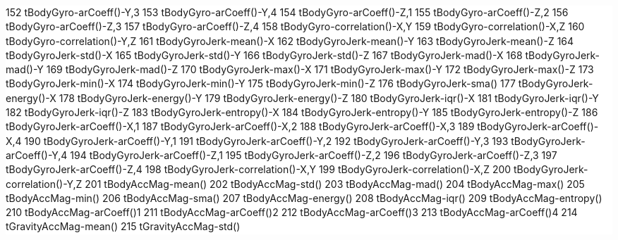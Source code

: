 152 tBodyGyro-arCoeff()-Y,3
153 tBodyGyro-arCoeff()-Y,4
154 tBodyGyro-arCoeff()-Z,1
155 tBodyGyro-arCoeff()-Z,2
156 tBodyGyro-arCoeff()-Z,3
157 tBodyGyro-arCoeff()-Z,4
158 tBodyGyro-correlation()-X,Y
159 tBodyGyro-correlation()-X,Z
160 tBodyGyro-correlation()-Y,Z
161 tBodyGyroJerk-mean()-X
162 tBodyGyroJerk-mean()-Y
163 tBodyGyroJerk-mean()-Z
164 tBodyGyroJerk-std()-X
165 tBodyGyroJerk-std()-Y
166 tBodyGyroJerk-std()-Z
167 tBodyGyroJerk-mad()-X
168 tBodyGyroJerk-mad()-Y
169 tBodyGyroJerk-mad()-Z
170 tBodyGyroJerk-max()-X
171 tBodyGyroJerk-max()-Y
172 tBodyGyroJerk-max()-Z
173 tBodyGyroJerk-min()-X
174 tBodyGyroJerk-min()-Y
175 tBodyGyroJerk-min()-Z
176 tBodyGyroJerk-sma()
177 tBodyGyroJerk-energy()-X
178 tBodyGyroJerk-energy()-Y
179 tBodyGyroJerk-energy()-Z
180 tBodyGyroJerk-iqr()-X
181 tBodyGyroJerk-iqr()-Y
182 tBodyGyroJerk-iqr()-Z
183 tBodyGyroJerk-entropy()-X
184 tBodyGyroJerk-entropy()-Y
185 tBodyGyroJerk-entropy()-Z
186 tBodyGyroJerk-arCoeff()-X,1
187 tBodyGyroJerk-arCoeff()-X,2
188 tBodyGyroJerk-arCoeff()-X,3
189 tBodyGyroJerk-arCoeff()-X,4
190 tBodyGyroJerk-arCoeff()-Y,1
191 tBodyGyroJerk-arCoeff()-Y,2
192 tBodyGyroJerk-arCoeff()-Y,3
193 tBodyGyroJerk-arCoeff()-Y,4
194 tBodyGyroJerk-arCoeff()-Z,1
195 tBodyGyroJerk-arCoeff()-Z,2
196 tBodyGyroJerk-arCoeff()-Z,3
197 tBodyGyroJerk-arCoeff()-Z,4
198 tBodyGyroJerk-correlation()-X,Y
199 tBodyGyroJerk-correlation()-X,Z
200 tBodyGyroJerk-correlation()-Y,Z
201 tBodyAccMag-mean()
202 tBodyAccMag-std()
203 tBodyAccMag-mad()
204 tBodyAccMag-max()
205 tBodyAccMag-min()
206 tBodyAccMag-sma()
207 tBodyAccMag-energy()
208 tBodyAccMag-iqr()
209 tBodyAccMag-entropy()
210 tBodyAccMag-arCoeff()1
211 tBodyAccMag-arCoeff()2
212 tBodyAccMag-arCoeff()3
213 tBodyAccMag-arCoeff()4
214 tGravityAccMag-mean()
215 tGravityAccMag-std()